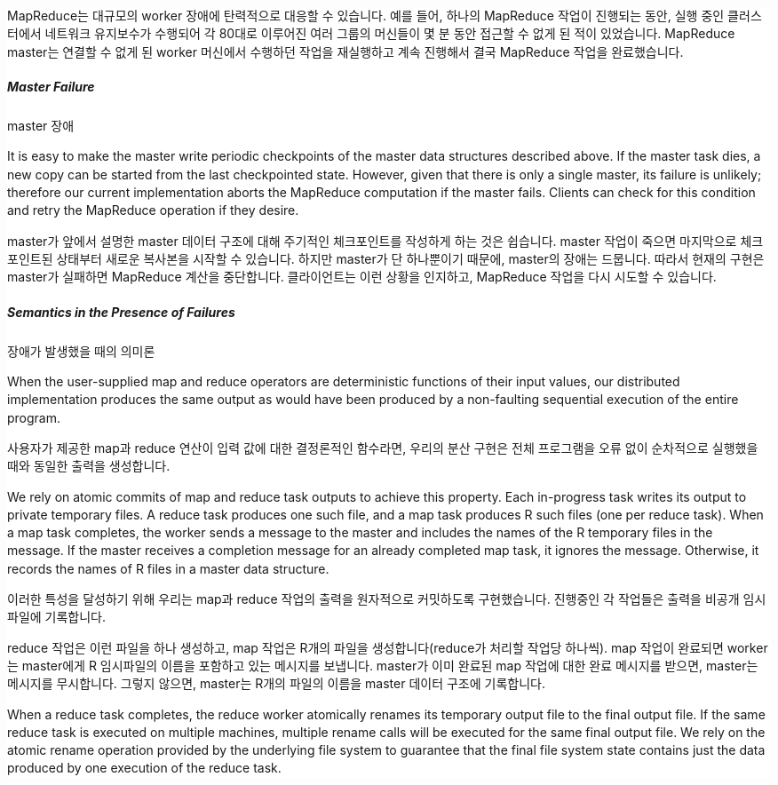 MapReduce는 대규모의 worker 장애에 탄력적으로 대응할 수 있습니다.
예를 들어, 하나의 MapReduce 작업이 진행되는 동안, 실행 중인 클러스터에서 네트워크 유지보수가 수행되어 각 80대로 이루어진 여러 그룹의 머신들이 몇 분 동안 접근할 수 없게 된 적이 있었습니다.
MapReduce master는 연결할 수 없게 된 worker 머신에서 수행하던 작업을 재실행하고 계속 진행해서 결국 MapReduce 작업을 완료했습니다.

##### Master Failure

master 장애

>
It is easy to make the master write periodic checkpoints of the master data structures described above.
If the master task dies, a new copy can be started from the last checkpointed state.
However, given that there is only a single master, its failure is unlikely; therefore our current implementation aborts the MapReduce computation if the master fails.
Clients can check for this condition and retry the MapReduce operation if they desire.

master가 앞에서 설명한 master 데이터 구조에 대해 주기적인 체크포인트를 작성하게 하는 것은 쉽습니다.
master 작업이 죽으면 마지막으로 체크포인트된 상태부터 새로운 복사본을 시작할 수 있습니다.
하지만 master가 단 하나뿐이기 때문에, master의 장애는 드뭅니다.
따라서 현재의 구현은 master가 실패하면 MapReduce 계산을 중단합니다.
클라이언트는 이런 상황을 인지하고, MapReduce 작업을 다시 시도할 수 있습니다.

##### Semantics in the Presence of Failures

장애가 발생했을 때의 의미론

>
When the user-supplied map and reduce operators are deterministic functions of their input values, our distributed implementation produces the same output as would have been produced by a non-faulting sequential execution of the entire program.

사용자가 제공한 map과 reduce 연산이 입력 값에 대한 결정론적인 함수라면, 우리의 분산 구현은 전체 프로그램을 오류 없이 순차적으로 실행했을 때와 동일한 출력을 생성합니다.

>
We rely on atomic commits of map and reduce task outputs to achieve this property.
Each in-progress task writes its output to private temporary files.
A reduce task produces one such file, and a map task produces R such files (one per reduce task).
When a map task completes, the worker sends a message to the master and includes the names of the R temporary files in the message.
If the master receives a completion message for an already completed map task, it ignores the message.
Otherwise, it records the names of R files in a master data structure.

이러한 특성을 달성하기 위해 우리는 map과 reduce 작업의 출력을 원자적으로 커밋하도록 구현했습니다.
진행중인 각 작업들은 출력을 비공개 임시 파일에 기록합니다.

reduce 작업은 이런 파일을 하나 생성하고, map 작업은 R개의 파일을 생성합니다(reduce가 처리할 작업당 하나씩).
map 작업이 완료되면 worker는 master에게 R 임시파일의 이름을 포함하고 있는 메시지를 보냅니다.
master가 이미 완료된 map 작업에 대한 완료 메시지를 받으면, master는 메시지를 무시합니다.
그렇지 않으면, master는 R개의 파일의 이름을 master 데이터 구조에 기록합니다.

>
When a reduce task completes, the reduce worker atomically renames its temporary output file to the final output file.
If the same reduce task is executed on multiple machines, multiple rename calls will be executed for the same final output file.
We rely on the atomic rename operation provided by the underlying file system to guarantee that the final file system state contains just the data produced by one execution of the reduce task.
